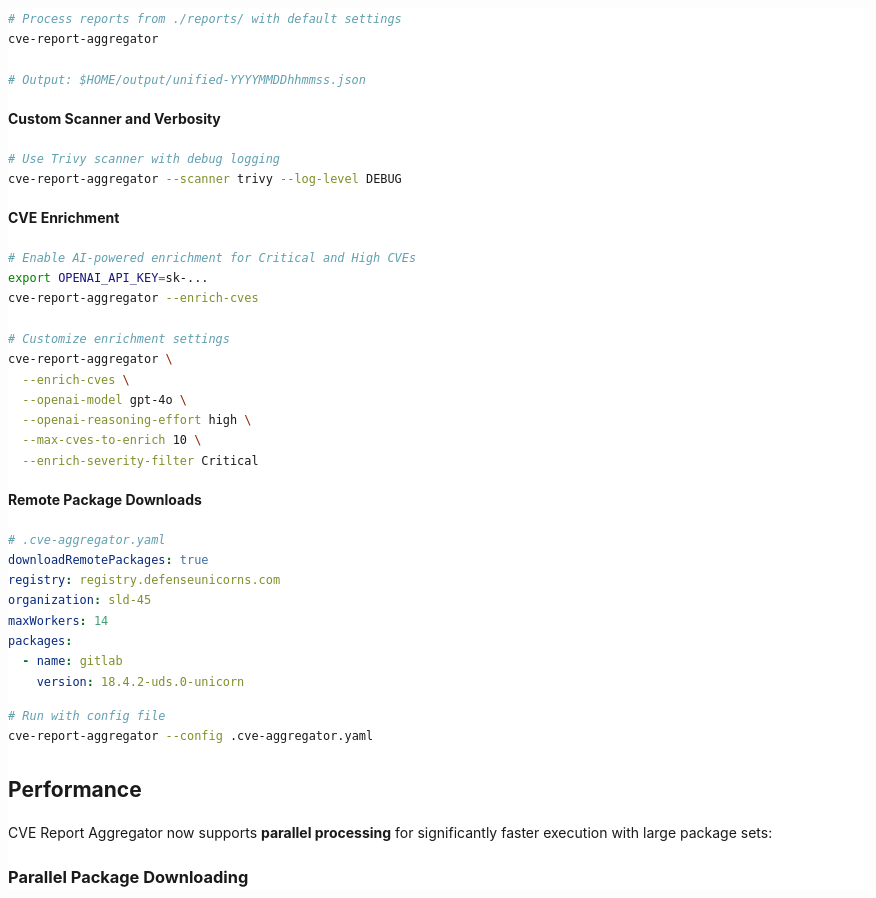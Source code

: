 ```bash
# Process reports from ./reports/ with default settings
cve-report-aggregator

# Output: $HOME/output/unified-YYYYMMDDhhmmss.json
```

#### Custom Scanner and Verbosity

```bash
# Use Trivy scanner with debug logging
cve-report-aggregator --scanner trivy --log-level DEBUG
```

#### CVE Enrichment

```bash
# Enable AI-powered enrichment for Critical and High CVEs
export OPENAI_API_KEY=sk-...
cve-report-aggregator --enrich-cves

# Customize enrichment settings
cve-report-aggregator \
  --enrich-cves \
  --openai-model gpt-4o \
  --openai-reasoning-effort high \
  --max-cves-to-enrich 10 \
  --enrich-severity-filter Critical
```

#### Remote Package Downloads

```yaml
# .cve-aggregator.yaml
downloadRemotePackages: true
registry: registry.defenseunicorns.com
organization: sld-45
maxWorkers: 14
packages:
  - name: gitlab
    version: 18.4.2-uds.0-unicorn
```

```bash
# Run with config file
cve-report-aggregator --config .cve-aggregator.yaml
```

## Performance

CVE Report Aggregator now supports **parallel processing** for significantly faster execution with large package sets:

### Parallel Package Downloading
